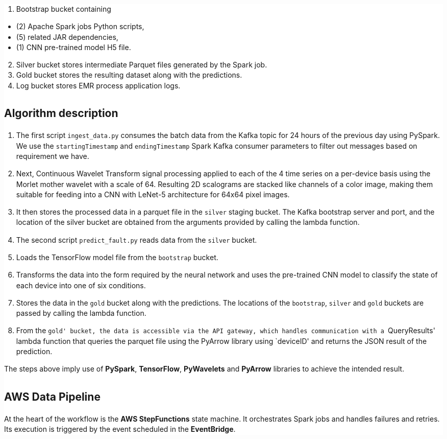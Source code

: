 1. Bootstrap bucket containing 
  - (2) Apache Spark jobs Python scripts, 
  - (5) related JAR dependencies,  
  - (1) CNN pre-trained model H5 file.

2. Silver bucket stores intermediate Parquet files generated by the Spark job.
3. Gold bucket stores the resulting dataset along with the predictions.
4. Log bucket stores EMR process application logs.


## Algorithm description

1. The first script `ingest_data.py` consumes the batch data from the Kafka topic for 24 hours of the previous day using PySpark. We use the `startingTimestamp` and `endingTimestamp` Spark Kafka consumer parameters to filter out messages based on requirement we have.

2. Next, Continuous Wavelet Transform signal processing applied to each of the 4 time series on a per-device basis using the Morlet mother wavelet with a scale of 64. Resulting 2D scalograms are stacked like channels of a color image, making them suitable for feeding into a CNN with LeNet-5 architecture for 64x64 pixel images.

3. It then stores the processed data in a parquet file in the `silver` staging bucket. The Kafka bootstrap server and port, and the location of the silver bucket are obtained from the arguments provided by calling the lambda function. 

4. The second script `predict_fault.py` reads data from the `silver` bucket.

5. Loads the TensorFlow model file from the `bootstrap` bucket.

6. Transforms the data into the form required by the neural network and uses the pre-trained CNN model to classify the state of each device into one of six conditions. 

7. Stores the data in the `gold` bucket along with the predictions. The locations of the `bootstrap`, `silver` and `gold` buckets are passed by calling the lambda function.

8. From the `gold' bucket, the data is accessible via the API gateway, which handles communication with a `QueryResults' lambda function that queries the parquet file using the PyArrow library using `deviceID' and returns the JSON result of the prediction.

The steps above imply use of **PySpark**, **TensorFlow**, **PyWavelets** and **PyArrow** libraries to achieve the intended result.

## AWS Data Pipeline 

At the heart of the workflow is the **AWS StepFunctions** state machine. It orchestrates Spark jobs and handles failures and retries. Its execution is triggered by the event scheduled in the **EventBridge**.
